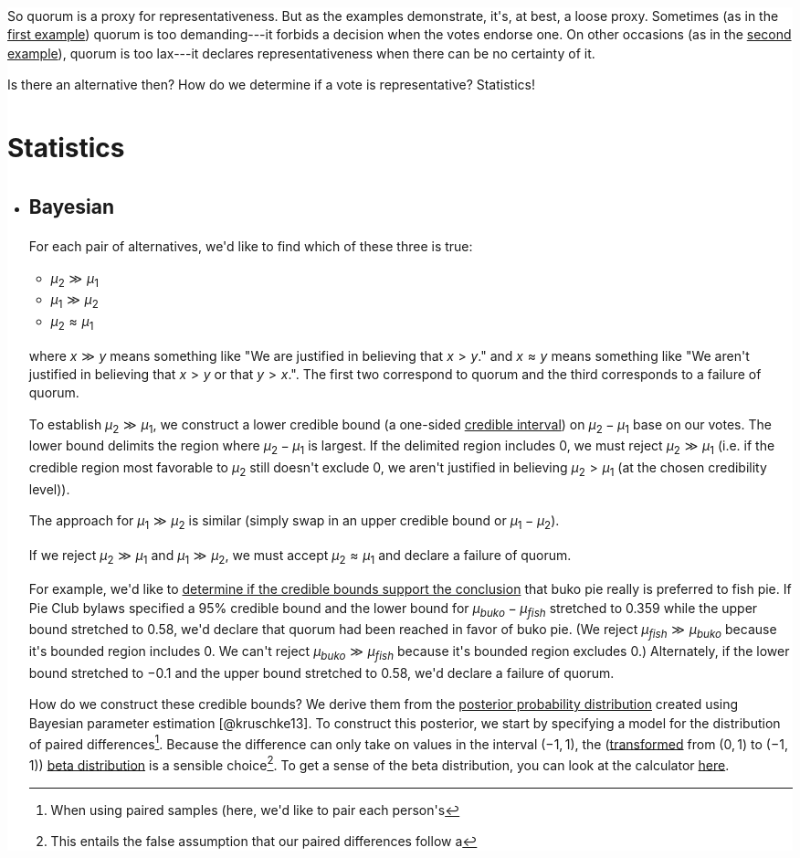 So quorum is a proxy for representativeness. But as the examples demonstrate,
it's, at best, a loose proxy. Sometimes (as in the [first example](#example1))
quorum is too demanding---it forbids a decision when the votes endorse one. On
other occasions (as in the [second example](#example2)), quorum is too lax---it
declares representativeness when there can be no certainty of it.

Is there an alternative then? How do we determine if a vote is representative?
Statistics! 

# Statistics

<ul class="switch" type="menu" menu="stat-type">
<li class="open">

## Bayesian

For each pair of alternatives, we'd like to find which of these three is true:

- $\mu_2 \gg \mu_1$
- $\mu_1 \gg \mu_2$
- $\mu_2 \approx \mu_1$

where $x \gg y$ means something like "We are justified in believing that
$x > y$." and $x \approx y$ means something like "We aren't justified in
believing that $x > y$ or that $y > x$.". The first two correspond to quorum and
the third corresponds to a failure of quorum.

To establish $\mu_2 \gg \mu_1$, we construct a lower credible bound (a one-sided
[credible interval](https://en.wikipedia.org/wiki/Credible_interval))
on $\mu_2 - \mu_1$ base on our votes. The lower bound delimits the region where
$\mu_2 - \mu_1$ is largest. If the delimited region includes $0$, we must reject
$\mu_2 \gg \mu_1$ (i.e. if the credible region most favorable to $\mu_2$ still
doesn't exclude $0$, we aren't justified in believing $\mu_2 > \mu_1$ (at the
chosen credibility level)).

The approach for $\mu_1 \gg \mu_2$ is similar (simply swap in an upper credible
bound or $\mu_1 - \mu_2$).

If we reject $\mu_2 \gg \mu_1$ and $\mu_1 \gg \mu_2$, we must accept
$\mu_2 \approx \mu_1$ and declare a failure of quorum.

For example, we'd like to <a href="#arg-map" id="bayes">determine if the
credible bounds support the conclusion</a> that buko pie really is preferred to
fish pie. If Pie Club bylaws specified a $95\%$ credible bound and the lower bound
for $\mu_{buko} - \mu_{fish}$ stretched to $0.359$ while the upper bound stretched
to $0.58$, we'd declare that quorum had been reached in favor of buko pie. (We
reject $\mu_{fish} \gg \mu_{buko}$ because it's bounded region includes $0$. We
can't reject $\mu_{buko} \gg \mu_{fish}$ because it's bounded region excludes
$0$.) Alternately, if the lower bound stretched to $-0.1$ and the upper bound
stretched to $0.58$, we'd declare a failure of quorum.

How do we construct these credible bounds? We derive them from the
[posterior probability distribution](https://en.wikipedia.org/wiki/Posterior_probability)
created using Bayesian parameter estimation [@kruschke13]. To construct this
posterior, we start by specifying <span class="noted">a model for the
distribution of paired differences</span>[^difference]. Because the
difference can only take on values in the interval $\left(-1, 1\right)$, the
([transformed](https://en.wikipedia.org/wiki/Location-scale_family) from
$(0, 1)$ to $(-1, 1)$)
<span class="noted">[beta distribution](https://en.wikipedia.org/wiki/Beta_distribution)
is a sensible choice</span>[^beta]. To get a sense of the beta distribution, you
can look at the calculator
[here](http://keisan.casio.com/has10/SpecExec.cgi?id=system/2006/1180573226).


[^range]: Throughout this post, I'll be working with continuous
[^difference]: When using paired samples (here, we'd like to pair each person's
[^beta]: This entails the false assumption that our paired differences follow a
[^single-bound]: For visual clarity, the plots below show only the bound which